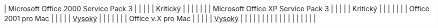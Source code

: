 | Microsoft Office 2000 Service Pack 3                                                                       |                                                                                                         |                                                                                                          |                                                                                                          |                                                                                                           | [Kritický](http://www.microsoft.com/downloads/details.aspx?familyid=b0c40c24-4dde-45af-8433-6dbddd030c30) |                                                                                                           |                                                                                                           |                                                                                                         |                                                                                                           |                                                                                                                    |
| Microsoft Office XP Service Pack 3                                                                         |                                                                                                         |                                                                                                          |                                                                                                          |                                                                                                           | [Kritický](http://www.microsoft.com/downloads/details.aspx?familyid=5e0fadd3-1554-4c43-9b4a-d5e031478892) |                                                                                                           |                                                                                                           |                                                                                                         |                                                                                                           |                                                                                                                    |
| Office 2001 pro Mac                                                                                        |                                                                                                         |                                                                                                          |                                                                                                          |                                                                                                           | [Vysoký](http://www.microsoft.com/downloads/details.aspx?familyid=9889beae-4771-415d-8070-3e51f4cc7ae3)   |                                                                                                           |                                                                                                           |                                                                                                         |                                                                                                           |                                                                                                                    |
| Office v.X pro Mac                                                                                         |                                                                                                         |                                                                                                          |                                                                                                          |                                                                                                           | [Vysoký](http://www.microsoft.com/downloads/details.aspx?familyid=148e9283-4df8-4a75-9671-cc72e6306b84)   |                                                                                                           |                                                                                                           |                                                                                                         |                                                                                                           |                                                                                                                    |
|                                                                                                            |                                                                                                         |                                                                                                          |                                                                                                          |                                                                                                           |                                                                                                           |                                                                                                           |                                                                                                           |                                                                                                         |                                                                                                           |                                                                                                                    |